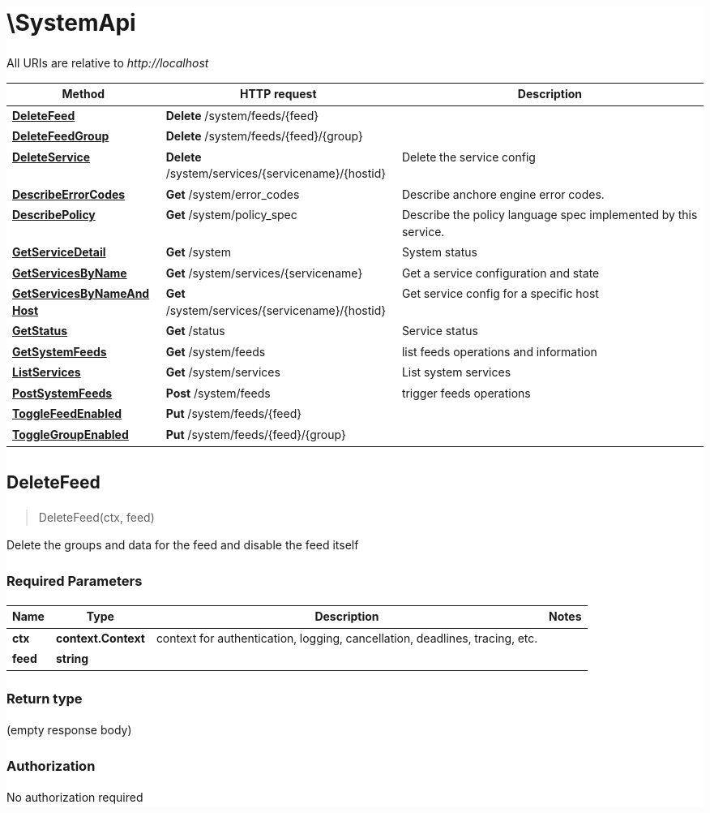 # \SystemApi

All URIs are relative to *http://localhost*

Method | HTTP request | Description
------------- | ------------- | -------------
[**DeleteFeed**](SystemApi.md#DeleteFeed) | **Delete** /system/feeds/{feed} | 
[**DeleteFeedGroup**](SystemApi.md#DeleteFeedGroup) | **Delete** /system/feeds/{feed}/{group} | 
[**DeleteService**](SystemApi.md#DeleteService) | **Delete** /system/services/{servicename}/{hostid} | Delete the service config
[**DescribeErrorCodes**](SystemApi.md#DescribeErrorCodes) | **Get** /system/error_codes | Describe anchore engine error codes.
[**DescribePolicy**](SystemApi.md#DescribePolicy) | **Get** /system/policy_spec | Describe the policy language spec implemented by this service.
[**GetServiceDetail**](SystemApi.md#GetServiceDetail) | **Get** /system | System status
[**GetServicesByName**](SystemApi.md#GetServicesByName) | **Get** /system/services/{servicename} | Get a service configuration and state
[**GetServicesByNameAndHost**](SystemApi.md#GetServicesByNameAndHost) | **Get** /system/services/{servicename}/{hostid} | Get service config for a specific host
[**GetStatus**](SystemApi.md#GetStatus) | **Get** /status | Service status
[**GetSystemFeeds**](SystemApi.md#GetSystemFeeds) | **Get** /system/feeds | list feeds operations and information
[**ListServices**](SystemApi.md#ListServices) | **Get** /system/services | List system services
[**PostSystemFeeds**](SystemApi.md#PostSystemFeeds) | **Post** /system/feeds | trigger feeds operations
[**ToggleFeedEnabled**](SystemApi.md#ToggleFeedEnabled) | **Put** /system/feeds/{feed} | 
[**ToggleGroupEnabled**](SystemApi.md#ToggleGroupEnabled) | **Put** /system/feeds/{feed}/{group} | 



## DeleteFeed

> DeleteFeed(ctx, feed)


Delete the groups and data for the feed and disable the feed itself

### Required Parameters


Name | Type | Description  | Notes
------------- | ------------- | ------------- | -------------
**ctx** | **context.Context** | context for authentication, logging, cancellation, deadlines, tracing, etc.
**feed** | **string**|  | 

### Return type

 (empty response body)

### Authorization

No authorization required
